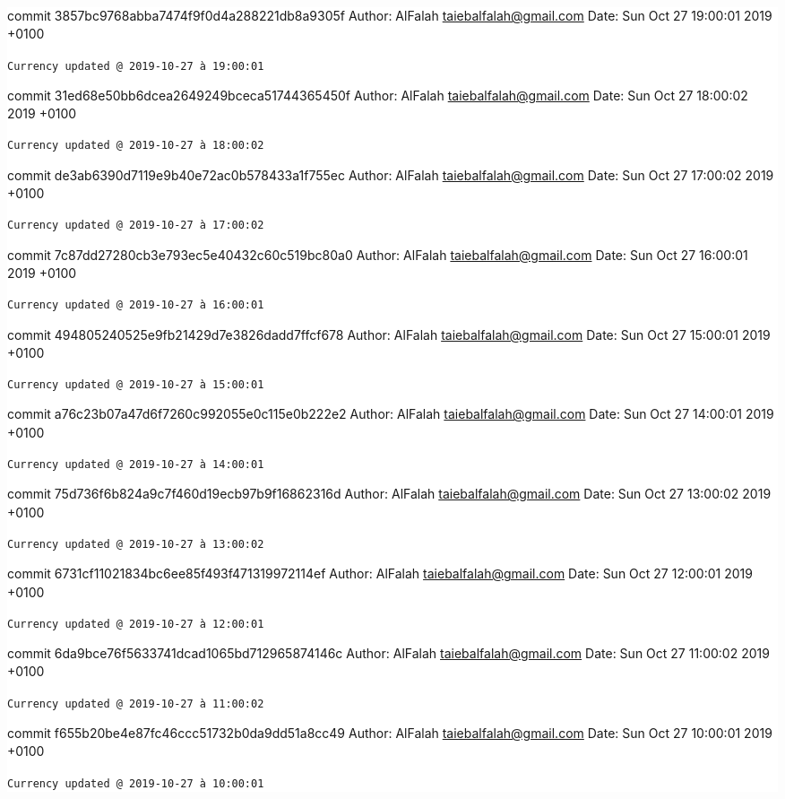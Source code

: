 commit 3857bc9768abba7474f9f0d4a288221db8a9305f
Author: AlFalah <taiebalfalah@gmail.com>
Date:   Sun Oct 27 19:00:01 2019 +0100

    Currency updated @ 2019-10-27 à 19:00:01

commit 31ed68e50bb6dcea2649249bceca51744365450f
Author: AlFalah <taiebalfalah@gmail.com>
Date:   Sun Oct 27 18:00:02 2019 +0100

    Currency updated @ 2019-10-27 à 18:00:02

commit de3ab6390d7119e9b40e72ac0b578433a1f755ec
Author: AlFalah <taiebalfalah@gmail.com>
Date:   Sun Oct 27 17:00:02 2019 +0100

    Currency updated @ 2019-10-27 à 17:00:02

commit 7c87dd27280cb3e793ec5e40432c60c519bc80a0
Author: AlFalah <taiebalfalah@gmail.com>
Date:   Sun Oct 27 16:00:01 2019 +0100

    Currency updated @ 2019-10-27 à 16:00:01

commit 494805240525e9fb21429d7e3826dadd7ffcf678
Author: AlFalah <taiebalfalah@gmail.com>
Date:   Sun Oct 27 15:00:01 2019 +0100

    Currency updated @ 2019-10-27 à 15:00:01

commit a76c23b07a47d6f7260c992055e0c115e0b222e2
Author: AlFalah <taiebalfalah@gmail.com>
Date:   Sun Oct 27 14:00:01 2019 +0100

    Currency updated @ 2019-10-27 à 14:00:01

commit 75d736f6b824a9c7f460d19ecb97b9f16862316d
Author: AlFalah <taiebalfalah@gmail.com>
Date:   Sun Oct 27 13:00:02 2019 +0100

    Currency updated @ 2019-10-27 à 13:00:02

commit 6731cf11021834bc6ee85f493f471319972114ef
Author: AlFalah <taiebalfalah@gmail.com>
Date:   Sun Oct 27 12:00:01 2019 +0100

    Currency updated @ 2019-10-27 à 12:00:01

commit 6da9bce76f5633741dcad1065bd712965874146c
Author: AlFalah <taiebalfalah@gmail.com>
Date:   Sun Oct 27 11:00:02 2019 +0100

    Currency updated @ 2019-10-27 à 11:00:02

commit f655b20be4e87fc46ccc51732b0da9dd51a8cc49
Author: AlFalah <taiebalfalah@gmail.com>
Date:   Sun Oct 27 10:00:01 2019 +0100

    Currency updated @ 2019-10-27 à 10:00:01
